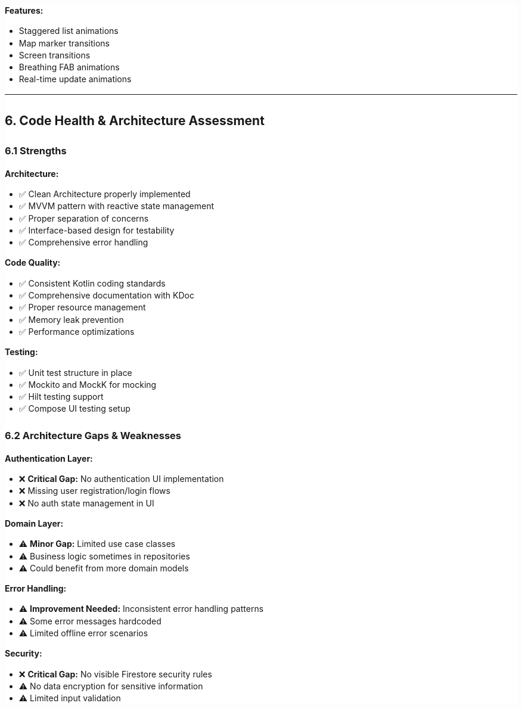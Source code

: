 **Features:**
- Staggered list animations
- Map marker transitions
- Screen transitions
- Breathing FAB animations
- Real-time update animations

---

## 6. Code Health & Architecture Assessment

### 6.1 Strengths

**Architecture:**
- ✅ Clean Architecture properly implemented
- ✅ MVVM pattern with reactive state management
- ✅ Proper separation of concerns
- ✅ Interface-based design for testability
- ✅ Comprehensive error handling

**Code Quality:**
- ✅ Consistent Kotlin coding standards
- ✅ Comprehensive documentation with KDoc
- ✅ Proper resource management
- ✅ Memory leak prevention
- ✅ Performance optimizations

**Testing:**
- ✅ Unit test structure in place
- ✅ Mockito and MockK for mocking
- ✅ Hilt testing support
- ✅ Compose UI testing setup

### 6.2 Architecture Gaps & Weaknesses

**Authentication Layer:**
- ❌ **Critical Gap:** No authentication UI implementation
- ❌ Missing user registration/login flows
- ❌ No auth state management in UI

**Domain Layer:**
- ⚠️ **Minor Gap:** Limited use case classes
- ⚠️ Business logic sometimes in repositories
- ⚠️ Could benefit from more domain models

**Error Handling:**
- ⚠️ **Improvement Needed:** Inconsistent error handling patterns
- ⚠️ Some error messages hardcoded
- ⚠️ Limited offline error scenarios

**Security:**
- ❌ **Critical Gap:** No visible Firestore security rules
- ⚠️ No data encryption for sensitive information
- ⚠️ Limited input validation
